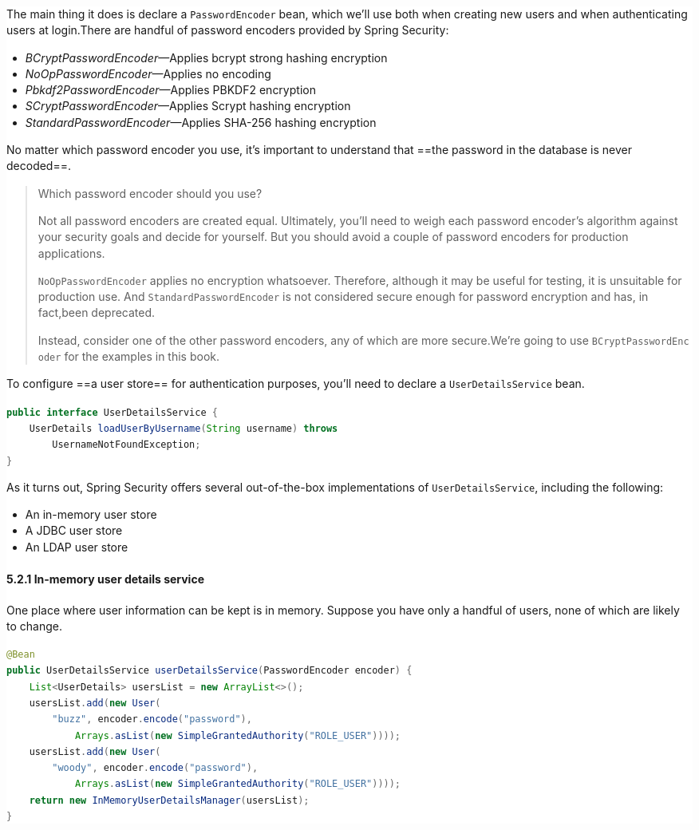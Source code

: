 The main thing it does is declare a `PasswordEncoder` bean, which we’ll use both when creating new users and when authenticating users at login.There are  handful of password encoders provided by Spring Security:

* *BCryptPasswordEncoder*—Applies bcrypt strong hashing encryption
* *NoOpPasswordEncoder*—Applies no encoding
* *Pbkdf2PasswordEncoder*—Applies PBKDF2 encryption
* *SCryptPasswordEncoder*—Applies Scrypt hashing encryption
* *StandardPasswordEncoder*—Applies SHA-256 hashing encryption

No matter which password encoder you use, it’s important to understand that ==the password in the database is never decoded==. 

> Which password encoder should you use?
>
> Not all password encoders are created equal. Ultimately, you’ll need to weigh each password encoder’s algorithm against your security goals and decide for yourself. But you should avoid a couple of password encoders for production applications.
>
> `NoOpPasswordEncoder` applies no encryption whatsoever. Therefore, although it may be useful for testing, it is unsuitable for production use. And `StandardPasswordEncoder` is not considered secure enough for password encryption and has, in fact,been deprecated.
>
> Instead, consider one of the other password encoders, any of which are more secure.We’re going to use `BCryptPasswordEncoder` for the examples in this book.

To configure ==a user store== for authentication purposes, you’ll need to declare a `UserDetailsService` bean. 

```java
public interface UserDetailsService {
 	UserDetails loadUserByUsername(String username) throws 
		UsernameNotFoundException;
}
```

As it turns out, Spring Security offers several out-of-the-box implementations of `UserDetailsService`, including the following:

* An in-memory user store
* A JDBC user store
* An LDAP user store

#### 5.2.1 In-memory user details service

One place where user information can be kept is in memory. Suppose you have only a handful of users, none of which are likely to change. 

```java
@Bean
public UserDetailsService userDetailsService(PasswordEncoder encoder) {
 	List<UserDetails> usersList = new ArrayList<>();
 	usersList.add(new User(
 		"buzz", encoder.encode("password"),
 			Arrays.asList(new SimpleGrantedAuthority("ROLE_USER"))));
	usersList.add(new User(
 		"woody", encoder.encode("password"),
 			Arrays.asList(new SimpleGrantedAuthority("ROLE_USER"))));
 	return new InMemoryUserDetailsManager(usersList);
}
```

